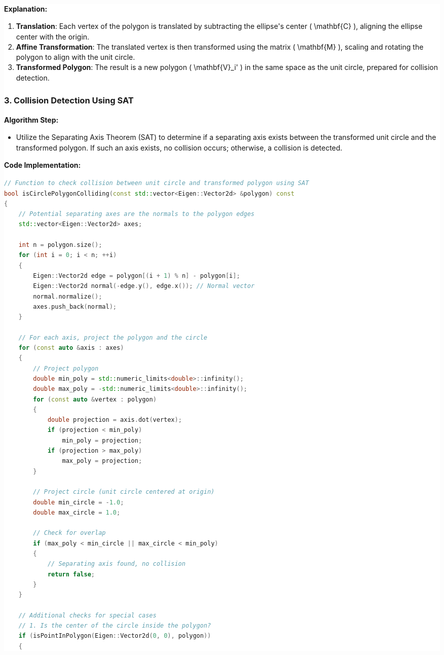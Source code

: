 **Explanation:**

1. **Translation**: Each vertex of the polygon is translated by subtracting the ellipse's center \( \mathbf{C} \), aligning the ellipse center with the origin.
2. **Affine Transformation**: The translated vertex is then transformed using the matrix \( \mathbf{M} \), scaling and rotating the polygon to align with the unit circle.
3. **Transformed Polygon**: The result is a new polygon \( \mathbf{V}_i' \) in the same space as the unit circle, prepared for collision detection.

### 3. Collision Detection Using SAT

**Algorithm Step:**

- Utilize the Separating Axis Theorem (SAT) to determine if a separating axis exists between the transformed unit circle and the transformed polygon. If such an axis exists, no collision occurs; otherwise, a collision is detected.

**Code Implementation:**

```cpp
// Function to check collision between unit circle and transformed polygon using SAT
bool isCirclePolygonColliding(const std::vector<Eigen::Vector2d> &polygon) const
{
    // Potential separating axes are the normals to the polygon edges
    std::vector<Eigen::Vector2d> axes;

    int n = polygon.size();
    for (int i = 0; i < n; ++i)
    {
        Eigen::Vector2d edge = polygon[(i + 1) % n] - polygon[i];
        Eigen::Vector2d normal(-edge.y(), edge.x()); // Normal vector
        normal.normalize();
        axes.push_back(normal);
    }

    // For each axis, project the polygon and the circle
    for (const auto &axis : axes)
    {
        // Project polygon
        double min_poly = std::numeric_limits<double>::infinity();
        double max_poly = -std::numeric_limits<double>::infinity();
        for (const auto &vertex : polygon)
        {
            double projection = axis.dot(vertex);
            if (projection < min_poly)
                min_poly = projection;
            if (projection > max_poly)
                max_poly = projection;
        }

        // Project circle (unit circle centered at origin)
        double min_circle = -1.0;
        double max_circle = 1.0;

        // Check for overlap
        if (max_poly < min_circle || max_circle < min_poly)
        {
            // Separating axis found, no collision
            return false;
        }
    }

    // Additional checks for special cases
    // 1. Is the center of the circle inside the polygon?
    if (isPointInPolygon(Eigen::Vector2d(0, 0), polygon))
    {
```